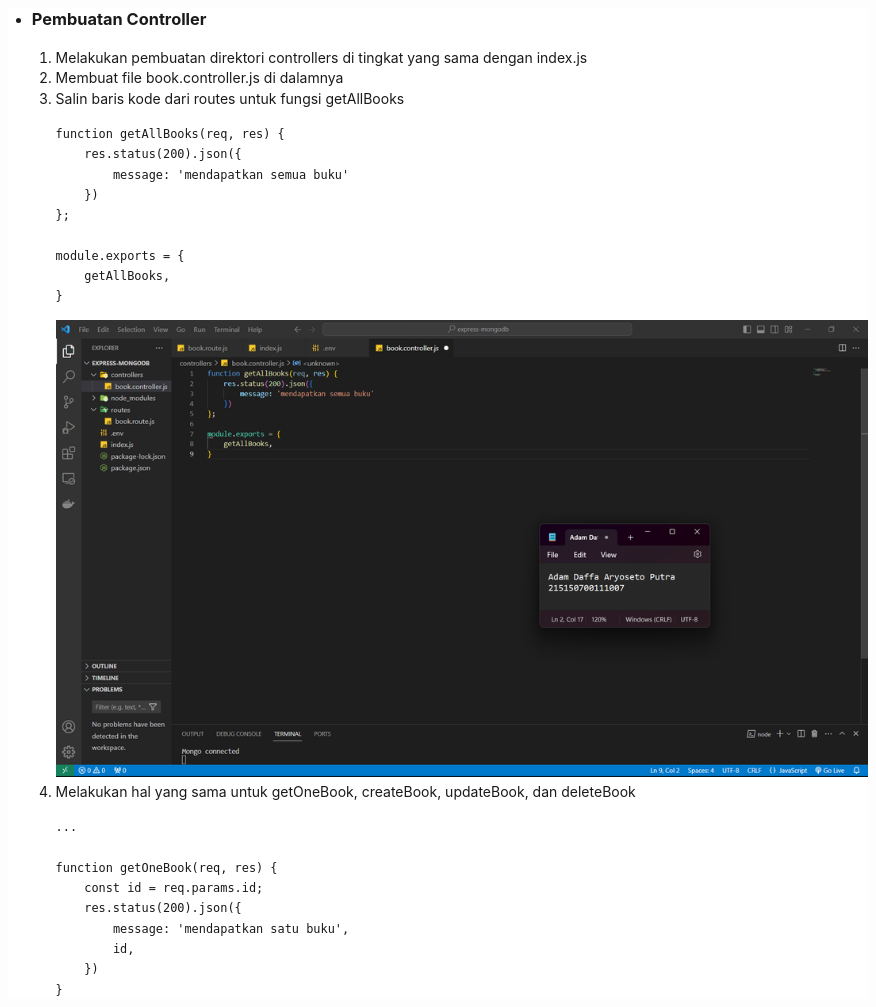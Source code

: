 * ### Pembuatan Controller
    1. Melakukan pembuatan direktori controllers di tingkat yang sama dengan index.js 
    2. Membuat file book.controller.js di dalamnya
    3. Salin baris kode dari routes untuk fungsi getAllBooks
        ```
        function getAllBooks(req, res) {
            res.status(200).json({
                message: 'mendapatkan semua buku'
            })
        };

        module.exports = {
            getAllBooks,
        }
        ``` 
        ![Membuat controller](../assets/praktikum3/14-Membuat%20book.controller.png)
    4. Melakukan hal yang sama untuk getOneBook, createBook, updateBook, dan deleteBook
        ```
        ...
        
        function getOneBook(req, res) {
            const id = req.params.id;
            res.status(200).json({
                message: 'mendapatkan satu buku',
                id,
            })
        }
